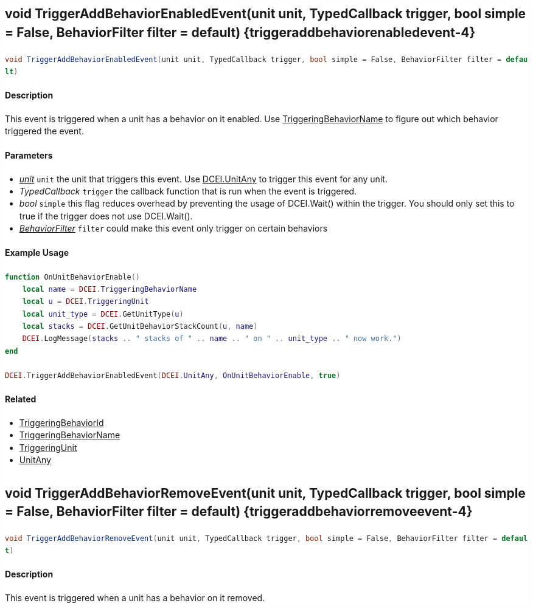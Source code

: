 ## void TriggerAddBehaviorEnabledEvent(unit unit, TypedCallback trigger, bool simple = False, BehaviorFilter filter = default) {triggeraddbehaviorenabledevent-4}
```cs
void TriggerAddBehaviorEnabledEvent(unit unit, TypedCallback trigger, bool simple = False, BehaviorFilter filter = default)
```
#### Description
[](description-start)
This event is triggered when a unit has a behavior on it enabled. Use [TriggeringBehaviorName](Trigger-API-Reference-DCEI-Variables#triggeringbehaviorname) to figure out which behavior triggered the event.
[](description-end)

#### Parameters
[](parameters-start)
- *[unit](Trigger-API-Reference-DCEI-Types#unit)* `unit` the unit that triggers this event. Use [DCEI.UnitAny](Trigger-API-Reference-DCEI-Variables#unitany) to trigger this event for any unit.
- *TypedCallback* `trigger` the callback function that is run when the event is triggered.
- *bool* `simple` this flag reduces overhead by preventing the usage of DCEI.Wait() within the trigger. You should only set this to true if the trigger does not use DCEI.Wait().
- *[BehaviorFilter](Trigger-API-Reference-DCEI-Types#behaviorfilter)* `filter` could make this event only trigger on certain behaviors

[](parameters-end)

#### Example Usage
[](example-usage-start)
```LUA
function OnUnitBehaviorEnable()
    local name = DCEI.TriggeringBehaviorName
    local u = DCEI.TriggeringUnit
    local unit_type = DCEI.GetUnitType(u)
    local stacks = DCEI.GetUnitBehaviorStackCount(u, name)
    DCEI.LogMessage(stacks .. " stacks of " .. name .. " on " .. unit_type .. " now work.")
end

DCEI.TriggerAddBehaviorEnabledEvent(DCEI.UnitAny, OnUnitBehaviorEnable, true)
```
[](example-usage-end)

[](extra-section-start)
#### Related
- [TriggeringBehaviorId](Trigger-API-Reference-DCEI-Variables#triggeringbehaviorid)
- [TriggeringBehaviorName](Trigger-API-Reference-DCEI-Variables#triggeringbehaviorname)
- [TriggeringUnit](Trigger-API-Reference-DCEI-Variables#triggeringunit)
- [UnitAny](Trigger-API-Reference-DCEI-Variables#unitany)
[](extra-section-end)

## void TriggerAddBehaviorRemoveEvent(unit unit, TypedCallback trigger, bool simple = False, BehaviorFilter filter = default) {triggeraddbehaviorremoveevent-4}
```cs
void TriggerAddBehaviorRemoveEvent(unit unit, TypedCallback trigger, bool simple = False, BehaviorFilter filter = default)
```
#### Description
[](description-start)
This event is triggered when a unit has a behavior on it removed.
[](description-end)
